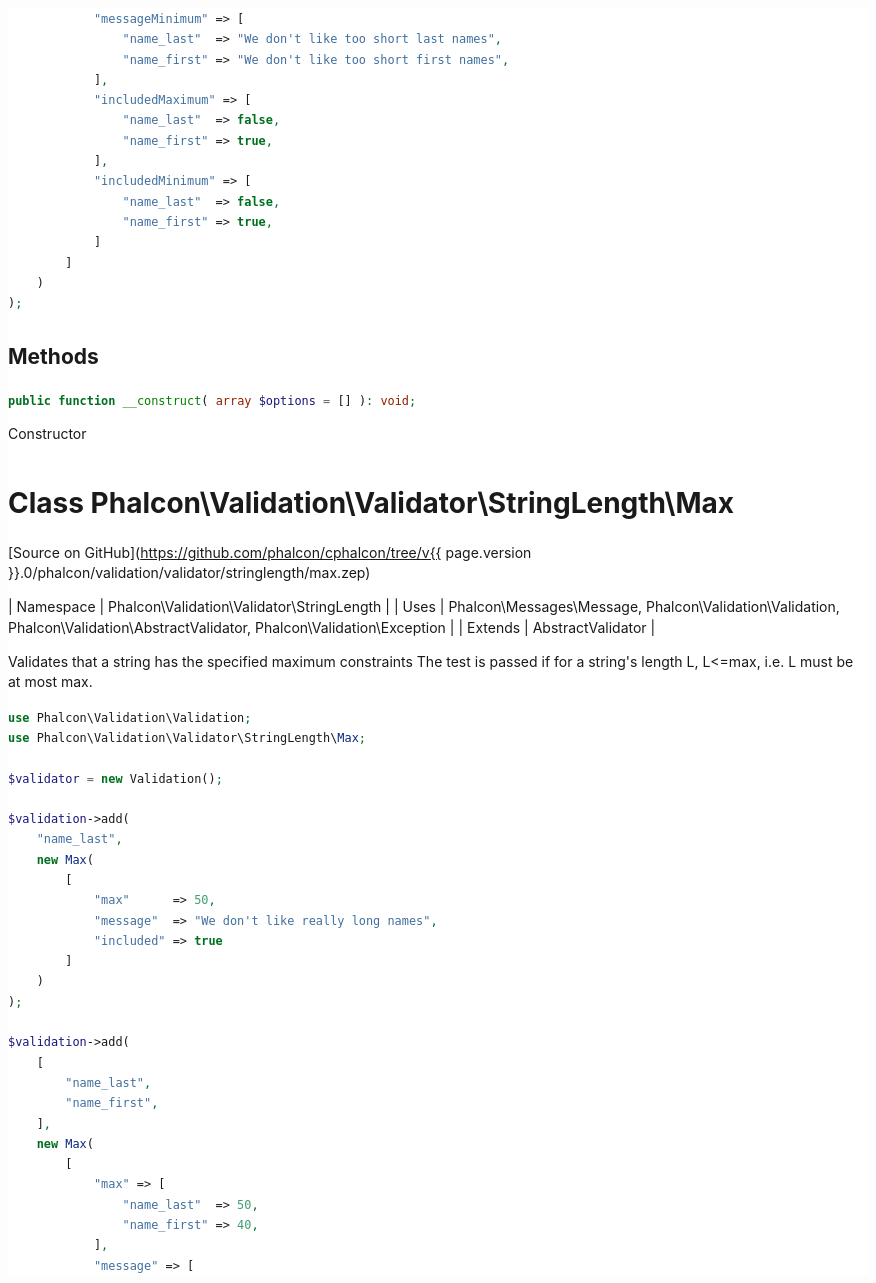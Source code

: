 ```php
            "messageMinimum" => [
                "name_last"  => "We don't like too short last names",
                "name_first" => "We don't like too short first names",
            ],
            "includedMaximum" => [
                "name_last"  => false,
                "name_first" => true,
            ],
            "includedMinimum" => [
                "name_last"  => false,
                "name_first" => true,
            ]
        ]
    )
);
```

## Methods

```php
public function __construct( array $options = [] ): void;
```

Constructor

<h1 id="validation-validator-stringlength-max">Class Phalcon\Validation\Validator\StringLength\Max</h1>

[Source on GitHub](https://github.com/phalcon/cphalcon/tree/v{{ page.version }}.0/phalcon/validation/validator/stringlength/max.zep)

| Namespace | Phalcon\Validation\Validator\StringLength | | Uses | Phalcon\Messages\Message, Phalcon\Validation\Validation, Phalcon\Validation\AbstractValidator, Phalcon\Validation\Exception | | Extends | AbstractValidator |

Validates that a string has the specified maximum constraints The test is passed if for a string's length L, L<=max, i.e. L must be at most max.

```php
use Phalcon\Validation\Validation;
use Phalcon\Validation\Validator\StringLength\Max;

$validator = new Validation();

$validation->add(
    "name_last",
    new Max(
        [
            "max"      => 50,
            "message"  => "We don't like really long names",
            "included" => true
        ]
    )
);

$validation->add(
    [
        "name_last",
        "name_first",
    ],
    new Max(
        [
            "max" => [
                "name_last"  => 50,
                "name_first" => 40,
            ],
            "message" => [
```